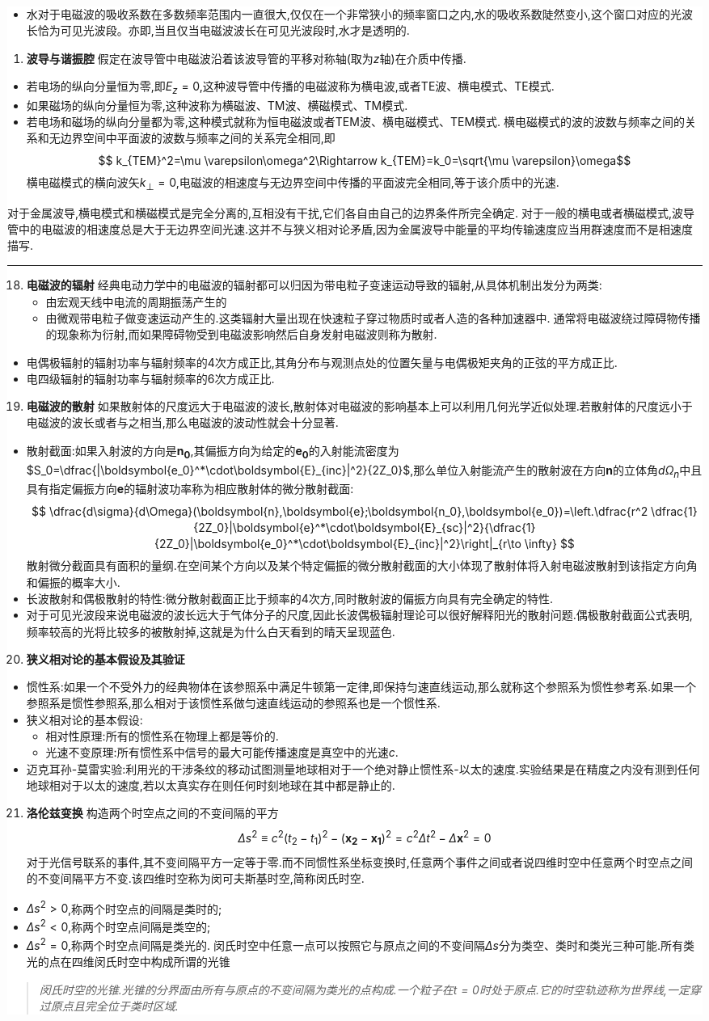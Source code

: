   - 水对于电磁波的吸收系数在多数频率范围内一直很大,仅仅在一个非常狭小的频率窗口之内,水的吸收系数陡然变小,这个窗口对应的光波长恰为可见光波段。亦即,当且仅当电磁波波长在可见光波段时,水才是透明的.
1.  **波导与谐振腔**
假定在波导管中电磁波沿着该波导管的平移对称轴(取为$z$轴)在介质中传播.
- 若电场的纵向分量恒为零,即$E_z=0$,这种波导管中传播的电磁波称为横电波,或者TE波、横电模式、TE模式.
- 如果磁场的纵向分量恒为零,这种波称为横磁波、TM波、横磁模式、TM模式.
- 若电场和磁场的纵向分量都为零,这种模式就称为恒电磁波或者TEM波、横电磁模式、TEM模式.
横电磁模式的波的波数与频率之间的关系和无边界空间中平面波的波数与频率之间的关系完全相同,即
$$
k_{TEM}^2=\mu \varepsilon\omega^2\Rightarrow k_{TEM}=k_0=\sqrt{\mu \varepsilon}\omega$$ 
横电磁模式的横向波矢$k_\perp=0$,电磁波的相速度与无边界空间中传播的平面波完全相同,等于该介质中的光速.
  
对于金属波导,横电模式和横磁模式是完全分离的,互相没有干扰,它们各自由自己的边界条件所完全确定. 对于一般的横电或者横磁模式,波导管中的电磁波的相速度总是大于无边界空间光速.这并不与狭义相对论矛盾,因为金属波导中能量的平均传输速度应当用群速度而不是相速度描写.

---
18. **电磁波的辐射**
    经典电动力学中的电磁波的辐射都可以归因为带电粒子变速运动导致的辐射,从具体机制出发分为两类:
    - 由宏观天线中电流的周期振荡产生的
    - 由微观带电粒子做变速运动产生的.这类辐射大量出现在快速粒子穿过物质时或者人造的各种加速器中.
通常将电磁波绕过障碍物传播的现象称为衍射,而如果障碍物受到电磁波影响然后自身发射电磁波则称为散射.
- 电偶极辐射的辐射功率与辐射频率的4次方成正比,其角分布与观测点处的位置矢量与电偶极矩夹角的正弦的平方成正比.
- 电四级辐射的辐射功率与辐射频率的6次方成正比.
19. **电磁波的散射**
    如果散射体的尺度远大于电磁波的波长,散射体对电磁波的影响基本上可以利用几何光学近似处理.若散射体的尺度远小于电磁波的波长或者与之相当,那么电磁波的波动性就会十分显著. 
- 散射截面:如果入射波的方向是$\boldsymbol{n_0}$,其偏振方向为给定的$\boldsymbol{e_0}$的入射能流密度为
 $S_0=\dfrac{|\boldsymbol{e_0}^*\cdot\boldsymbol{E}_{inc}|^2}{2Z_0}$,那么单位入射能流产生的散射波在方向$\boldsymbol{n}$的立体角$d\Omega_n$中且具有指定偏振方向$\boldsymbol{e}$的辐射波功率称为相应散射体的微分散射截面:
 $$
 \dfrac{d\sigma}{d\Omega}(\boldsymbol{n},\boldsymbol{e};\boldsymbol{n_0},\boldsymbol{e_0})=\left.\dfrac{r^2 \dfrac{1}{2Z_0}|\boldsymbol{e}^*\cdot\boldsymbol{E}_{sc}|^2}{\dfrac{1}{2Z_0}|\boldsymbol{e_0}^*\cdot\boldsymbol{E}_{inc}|^2}\right|_{r\to \infty}
 $$
散射微分截面具有面积的量纲.在空间某个方向以及某个特定偏振的微分散射截面的大小体现了散射体将入射电磁波散射到该指定方向角和偏振的概率大小.
- 长波散射和偶极散射的特性:微分散射截面正比于频率的4次方,同时散射波的偏振方向具有完全确定的特性.
- 对于可见光波段来说电磁波的波长远大于气体分子的尺度,因此长波偶极辐射理论可以很好解释阳光的散射问题.偶极散射截面公式表明,频率较高的光将比较多的被散射掉,这就是为什么白天看到的晴天呈现蓝色.
20. **狭义相对论的基本假设及其验证**
  - 惯性系:如果一个不受外力的经典物体在该参照系中满足牛顿第一定律,即保持匀速直线运动,那么就称这个参照系为惯性参考系.如果一个参照系是惯性参照系,那么相对于该惯性系做匀速直线运动的参照系也是一个惯性系.
  - 狭义相对论的基本假设:
    - 相对性原理:所有的惯性系在物理上都是等价的.
    - 光速不变原理:所有惯性系中信号的最大可能传播速度是真空中的光速$c$. 
  - 迈克耳孙-莫雷实验:利用光的干涉条纹的移动试图测量地球相对于一个绝对静止惯性系-以太的速度.实验结果是在精度之内没有测到任何地球相对于以太的速度,若以太真实存在则任何时刻地球在其中都是静止的.
21. **洛伦兹变换**
  构造两个时空点之间的不变间隔的平方$$\Delta s^2\equiv c^2(t_2-t_1)^2-(\boldsymbol{x_2}-\boldsymbol{x_1})^2=c^2\Delta t^2-\Delta \boldsymbol{x}^2=0$$ 
  对于光信号联系的事件,其不变间隔平方一定等于零.而不同惯性系坐标变换时,任意两个事件之间或者说四维时空中任意两个时空点之间的不变间隔平方不变.该四维时空称为闵可夫斯基时空,简称闵氏时空.
  - $\Delta s^2>0$,称两个时空点的间隔是类时的;
  - $\Delta s^2<0$,称两个时空点间隔是类空的;
  - $\Delta s^2=0$,称两个时空点间隔是类光的.
闵氏时空中任意一点可以按照它与原点之间的不变间隔$\Delta s$分为类空、类时和类光三种可能.所有类光的点在四维闵氏时空中构成所谓的光锥 
>*闵氏时空的光锥.光锥的分界面由所有与原点的不变间隔为类光的点构成.一个粒子在$t=0$时处于原点.它的时空轨迹称为世界线,一定穿过原点且完全位于类时区域.*
